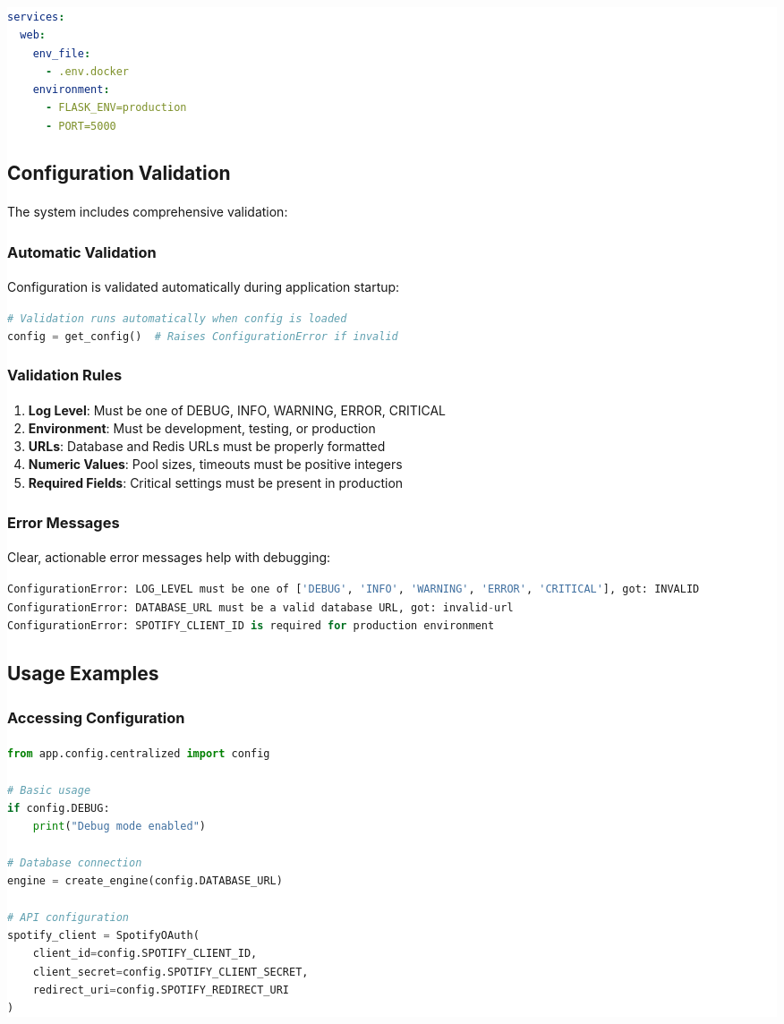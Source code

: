 ```yaml
services:
  web:
    env_file:
      - .env.docker
    environment:
      - FLASK_ENV=production
      - PORT=5000
```

## Configuration Validation

The system includes comprehensive validation:

### Automatic Validation

Configuration is validated automatically during application startup:

```python
# Validation runs automatically when config is loaded
config = get_config()  # Raises ConfigurationError if invalid
```

### Validation Rules

1. **Log Level**: Must be one of DEBUG, INFO, WARNING, ERROR, CRITICAL
2. **Environment**: Must be development, testing, or production
3. **URLs**: Database and Redis URLs must be properly formatted
4. **Numeric Values**: Pool sizes, timeouts must be positive integers
5. **Required Fields**: Critical settings must be present in production

### Error Messages

Clear, actionable error messages help with debugging:

```python
ConfigurationError: LOG_LEVEL must be one of ['DEBUG', 'INFO', 'WARNING', 'ERROR', 'CRITICAL'], got: INVALID
ConfigurationError: DATABASE_URL must be a valid database URL, got: invalid-url
ConfigurationError: SPOTIFY_CLIENT_ID is required for production environment
```

## Usage Examples

### Accessing Configuration

```python
from app.config.centralized import config

# Basic usage
if config.DEBUG:
    print("Debug mode enabled")

# Database connection
engine = create_engine(config.DATABASE_URL)

# API configuration
spotify_client = SpotifyOAuth(
    client_id=config.SPOTIFY_CLIENT_ID,
    client_secret=config.SPOTIFY_CLIENT_SECRET,
    redirect_uri=config.SPOTIFY_REDIRECT_URI
)
```
